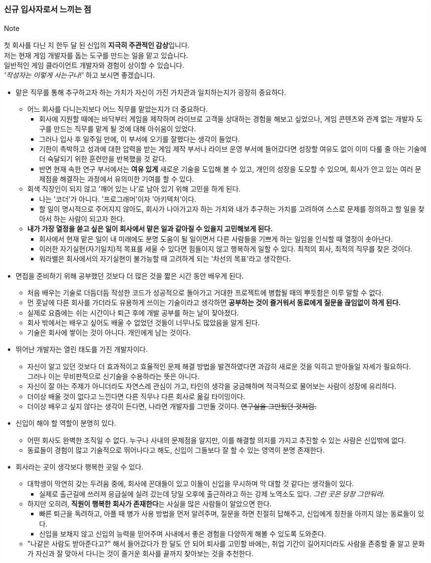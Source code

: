 ### 신규 입사자로서 느끼는 점

> [!NOTE]
> 첫 회사를 다닌 지 한두 달 된 신입의 **지극히 주관적인 감상**입니다.  
> 저는 현재 게임 개발자를 돕는 도구를 만드는 일을 맡고 있습니다.  
> 일반적인 게임 클라이언트 개발자와 경험이 상이할 수 있습니다.  
> *'작성자는 이렇게 사는구나!'* 하고 보시면 좋겠습니다.

* 맡은 직무를 통해 추구하고자 하는 가치가 자신이 가진 가치관과 일치하는지가 굉장히 중요하다.
  * 어느 회사를 다니는지보다 어느 직무를 맡았는지가 더 중요하다.
    * 회사에 지원할 때에는 바닥부터 게임을 제작하며 라이브로 고객을 상대하는 경험을 해보고 싶었으나,
      게임 콘텐츠와 관계 없는 개발자 도구를 만드는 직무를 맡게 될 것에 대해 아쉬움이 있었다.  
    * 그러나 입사 후 일주일 만에, 이 부서에 오기를 잘했다는 생각이 들었다.
    * 기한이 촉박하고 성과에 대한 압력을 받는 게임 제작 부서나 라이브 운영 부서에 들어갔다면
      성장할 여유도 없이 이미 다룰 줄 아는 기술에 더 숙달되기 위한 훈련만을 반복했을 것 같다.
    * 반면 현재 속한 연구 부서에서는 **여유 있게** 새로운 기술을 도입해 볼 수 있고, 개인의 성장을 도모할 수 있으며,
      회사가 안고 있는 여러 문제점을 해결하는 과정에서 유의미한 기여를 할 수 있다.
  * 회색 직장인이 되지 않고 '깨어 있는 나'로 남아 있기 위해 고민을 하게 된다.
    * 나는 '코더'가 아니다. '프로그래머'이자 '아키텍처'이다.
    * 할 일이 명시적으로 주어지지 않아도, 회사가 나아가고자 하는 가치와 내가 추구하는 가치를 고려하여
      스스로 문제를 정의하고 할 일을 찾아서 하는 사람이 되고자 한다.
  * **내가 가장 열정을 쏟고 싶은 일이 회사에서 맡은 일과 같아질 수 있을지 고민해보게 된다.**
    * 회사에서 현재 맡은 일이 내 미래에도 분명 도움이 될 일이면서
      다른 사람들을 기쁘게 하는 일임을 인식할 때 열정이 솟아난다.
    * 이러한 자기실현(자기일치)적 목표를 세울 수 있다면 힘들이지 않고 행복하게 일할 수 있다.
      최적의 회사, 최적의 직무를 찾은 것이다.
    * 워라밸은 회사에서의 자기실현이 불가능할 때 고려하게 되는 '차선의 목표'라고 생각한다.
  
* 면접을 준비하기 위해 공부했던 것보다 더 많은 것을 짧은 시간 동안 배우게 된다.
  * 처음 배우는 기술로 더듬더듬 작성한 코드가 성공적으로 돌아가고 거대한 프로젝트에 병합될 때의 뿌듯함은 이루 말할 수 없다.
  * 먼 훗날에 다른 회사를 가더라도 유용하게 쓰이는 기술이라고 생각하면 **공부하는 것이 즐거워서 동료에게 질문을 끊임없이 하게 된다.**
  * 실제로 요즘에는 쉬는 시간이나 퇴근 후에 개발 공부를 하는 날이 잦아졌다.
  * 회사 밖에서는 배우고 싶어도 배울 수 없었던 것들이 너무나도 많았음을 알게 된다.
  * 기술은 회사에 쌓이는 것이 아니다. 개인에게 남는 것이다.

* 뛰어난 개발자는 열린 태도를 가진 개발자이다.
  * 자신이 알고 있던 것보다 더 효과적이고 효율적인 문제 해결 방법을 발견하였다면 과감히 새로운 것을 익히고 받아들일 자세가 필요하다.  
    그러나 이는 무비판적으로 신기술을 수용하라는 뜻은 아니다.
  * 자신이 잘 아는 주제가 아니더라도 자연스레 관심이 가고, 타인의 생각을 궁금해하며 적극적으로 물어보는 사람이 성장에 유리하다.
  * 더이상 배울 것이 없다고 느낀다면 다른 직무나 다른 회사로 옮길 타이밍이다.
  * 더이상 배우고 싶지 않다는 생각이 든다면, 나라면 개발자를 그만둘 것이다. ~~연구실을 그만뒀던 것처럼.~~

* 신입이 해야 할 역할이 분명히 있다.
  * 어떤 회사도 완벽한 조직일 수 없다. 누구나 사내의 문제점을 알지만, 이를 해결할 의지를 가지고 추진할 수 있는 사람은 신입밖에 없다.
  * 동료들이 경험이 많고 기술적으로 뛰어나다고 해도, 신입이 그들보다 잘 할 수 있는 영역이 분명 존재한다.

* 회사라는 곳이 생각보다 행복한 곳일 수 있다.
  * 대학생이 막연히 갖는 두려움 중에, 회사에 꼰대들이 있고 이들이 신입을 무시하며 막 대할 것 같다는 생각들이 있다.
    * 실제로 출근길에 쓰러져 응급실에 실려 갔는데 당일 오후에 출근하라고 하는 강제 노역소도 있다. *그런 곳은 당장 그만둬라.*
  * 하지만 오히려, **직원이 행복한 회사가 존재한다**는 사실을 많은 사람들이 알았으면 한다.
    * 빠른 퇴근을 독려하고, 아플 때 병가 사용 방법을 먼저 알려주며, 질문을 하면 친절히 답해주고, 신입에게 칭찬을 아끼지 않는 동료들이 있다.
    * 신입을 보채지 않고 신입의 능력을 믿어주며 사내에서 좋은 경험을 다양하게 해볼 수 있도록 도와준다.
  * "나같은 사람도 받아준다고?" 해서 들어갔다가 한 달도 안 되어 퇴사를 고민할 바에는,
    취업 기간이 길어지더라도 사람을 존중할 줄 알고 문화가 자신과 잘 맞아서 다니는 것이 즐거운 회사를 끝까지 찾아보는 것을 추천한다.
